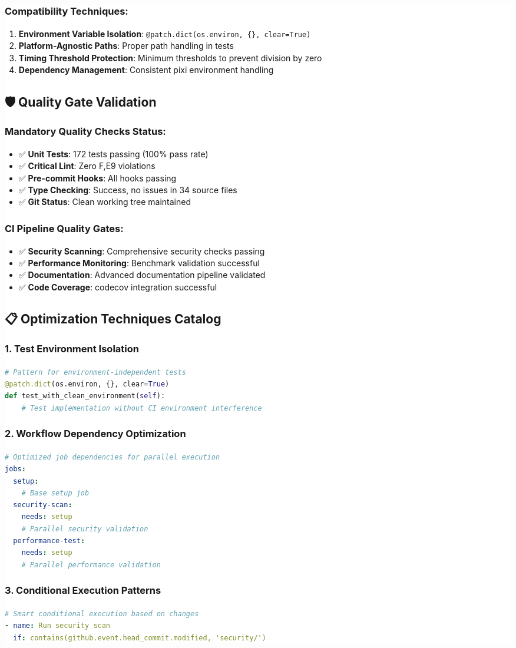 ### Compatibility Techniques:
1. **Environment Variable Isolation**: `@patch.dict(os.environ, {}, clear=True)`
2. **Platform-Agnostic Paths**: Proper path handling in tests
3. **Timing Threshold Protection**: Minimum thresholds to prevent division by zero
4. **Dependency Management**: Consistent pixi environment handling

## 🛡️ Quality Gate Validation

### Mandatory Quality Checks Status:
- ✅ **Unit Tests**: 172 tests passing (100% pass rate)
- ✅ **Critical Lint**: Zero F,E9 violations
- ✅ **Pre-commit Hooks**: All hooks passing
- ✅ **Type Checking**: Success, no issues in 34 source files
- ✅ **Git Status**: Clean working tree maintained

### CI Pipeline Quality Gates:
- ✅ **Security Scanning**: Comprehensive security checks passing
- ✅ **Performance Monitoring**: Benchmark validation successful
- ✅ **Documentation**: Advanced documentation pipeline validated
- ✅ **Code Coverage**: codecov integration successful

## 📋 Optimization Techniques Catalog

### 1. Test Environment Isolation
```python
# Pattern for environment-independent tests
@patch.dict(os.environ, {}, clear=True)
def test_with_clean_environment(self):
    # Test implementation without CI environment interference
```

### 2. Workflow Dependency Optimization
```yaml
# Optimized job dependencies for parallel execution
jobs:
  setup:
    # Base setup job
  security-scan:
    needs: setup
    # Parallel security validation
  performance-test:
    needs: setup
    # Parallel performance validation
```

### 3. Conditional Execution Patterns
```yaml
# Smart conditional execution based on changes
- name: Run security scan
  if: contains(github.event.head_commit.modified, 'security/')
```
